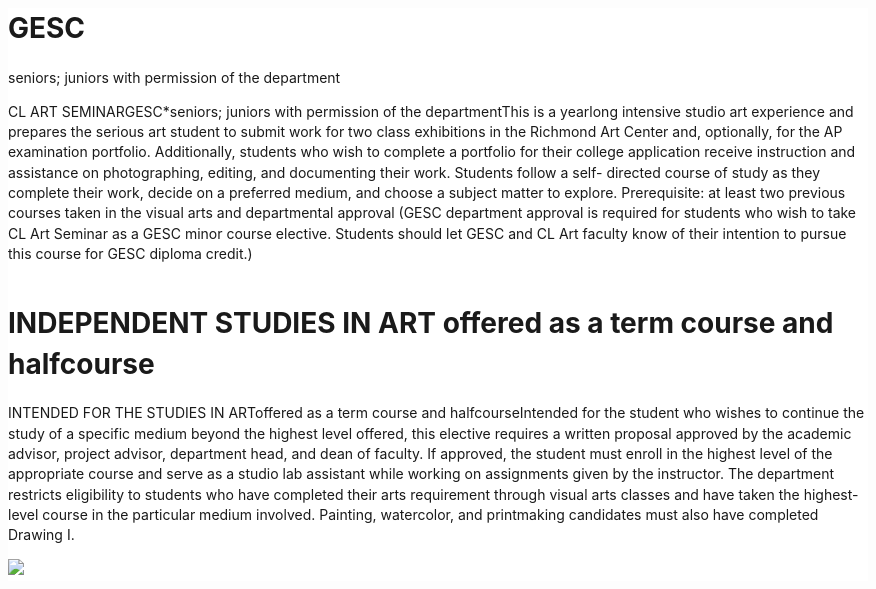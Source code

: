 # GESC

seniors; juniors with permission of the department

CL ART SEMINARGESC*seniors; juniors with permission of the departmentThis is a yearlong intensive studio art experience and prepares the serious art student to submit work for two class exhibitions in the Richmond Art Center and, optionally, for the AP examination portfolio. Additionally, students who wish to complete a portfolio for their college application receive instruction and assistance on photographing, editing, and documenting their work. Students follow a self- directed course of study as they complete their work, decide on a preferred medium, and choose a subject matter to explore. Prerequisite: at least two previous courses taken in the visual arts and departmental approval (GESC department approval is required for students who wish to take CL Art Seminar as a GESC minor course elective. Students should let GESC and CL Art faculty know of their intention to pursue this course for GESC diploma credit.)

# INDEPENDENT STUDIES IN ART offered as a term course and halfcourse

INTENDED FOR THE STUDIES IN ARToffered as a term course and halfcourseIntended for the student who wishes to continue the study of a specific medium beyond the highest level offered, this elective requires a written proposal approved by the academic advisor, project advisor, department head, and dean of faculty. If approved, the student must enroll in the highest level of the appropriate course and serve as a studio lab assistant while working on assignments given by the instructor. The department restricts eligibility to students who have completed their arts requirement through visual arts classes and have taken the highest- level course in the particular medium involved. Painting, watercolor, and printmaking candidates must also have completed Drawing I.

![](https://cdn-mineru.openxlab.org.cn/result/2025-08-25/efce09cc-d1ee-4348-b026-0e7e2d23ffb5/3457372b3aba81cf5b1a594ab14fe44e8cd8f5357d039d75579f26b5c075749b.jpg)